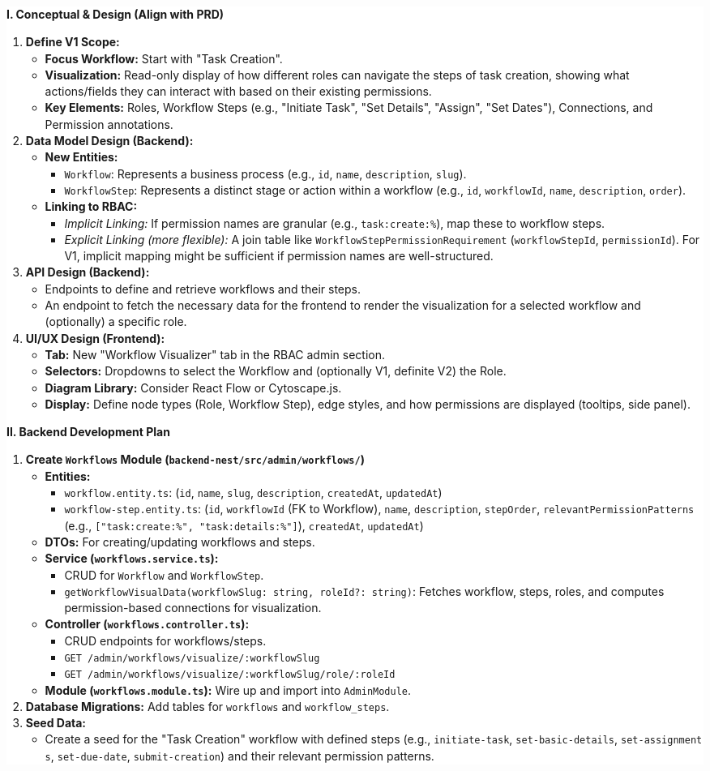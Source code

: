 **I. Conceptual & Design (Align with PRD)**

1.  **Define V1 Scope:**
    *   **Focus Workflow:** Start with "Task Creation".
    *   **Visualization:** Read-only display of how different roles can navigate the steps of task creation, showing what actions/fields they can interact with based on their existing permissions.
    *   **Key Elements:** Roles, Workflow Steps (e.g., "Initiate Task", "Set Details", "Assign", "Set Dates"), Connections, and Permission annotations.
2.  **Data Model Design (Backend):**
    *   **New Entities:**
        *   `Workflow`: Represents a business process (e.g., `id`, `name`, `description`, `slug`).
        *   `WorkflowStep`: Represents a distinct stage or action within a workflow (e.g., `id`, `workflowId`, `name`, `description`, `order`).
    *   **Linking to RBAC:**
        *   *Implicit Linking:* If permission names are granular (e.g., `task:create:%`), map these to workflow steps.
        *   *Explicit Linking (more flexible):* A join table like `WorkflowStepPermissionRequirement` (`workflowStepId`, `permissionId`). For V1, implicit mapping might be sufficient if permission names are well-structured.
3.  **API Design (Backend):**
    *   Endpoints to define and retrieve workflows and their steps.
    *   An endpoint to fetch the necessary data for the frontend to render the visualization for a selected workflow and (optionally) a specific role.
4.  **UI/UX Design (Frontend):**
    *   **Tab:** New "Workflow Visualizer" tab in the RBAC admin section.
    *   **Selectors:** Dropdowns to select the Workflow and (optionally V1, definite V2) the Role.
    *   **Diagram Library:** Consider React Flow or Cytoscape.js.
    *   **Display:** Define node types (Role, Workflow Step), edge styles, and how permissions are displayed (tooltips, side panel).

**II. Backend Development Plan**

1.  **Create `Workflows` Module (`backend-nest/src/admin/workflows/`)**
    *   **Entities:**
        *   `workflow.entity.ts`: (`id`, `name`, `slug`, `description`, `createdAt`, `updatedAt`)
        *   `workflow-step.entity.ts`: (`id`, `workflowId` (FK to Workflow), `name`, `description`, `stepOrder`, `relevantPermissionPatterns` (e.g., `["task:create:%", "task:details:%"]`), `createdAt`, `updatedAt`)
    *   **DTOs:** For creating/updating workflows and steps.
    *   **Service (`workflows.service.ts`):**
        *   CRUD for `Workflow` and `WorkflowStep`.
        *   `getWorkflowVisualData(workflowSlug: string, roleId?: string)`: Fetches workflow, steps, roles, and computes permission-based connections for visualization.
    *   **Controller (`workflows.controller.ts`):**
        *   CRUD endpoints for workflows/steps.
        *   `GET /admin/workflows/visualize/:workflowSlug`
        *   `GET /admin/workflows/visualize/:workflowSlug/role/:roleId`
    *   **Module (`workflows.module.ts`):** Wire up and import into `AdminModule`.
2.  **Database Migrations:** Add tables for `workflows` and `workflow_steps`.
3.  **Seed Data:**
    *   Create a seed for the "Task Creation" workflow with defined steps (e.g., `initiate-task`, `set-basic-details`, `set-assignments`, `set-due-date`, `submit-creation`) and their relevant permission patterns.

